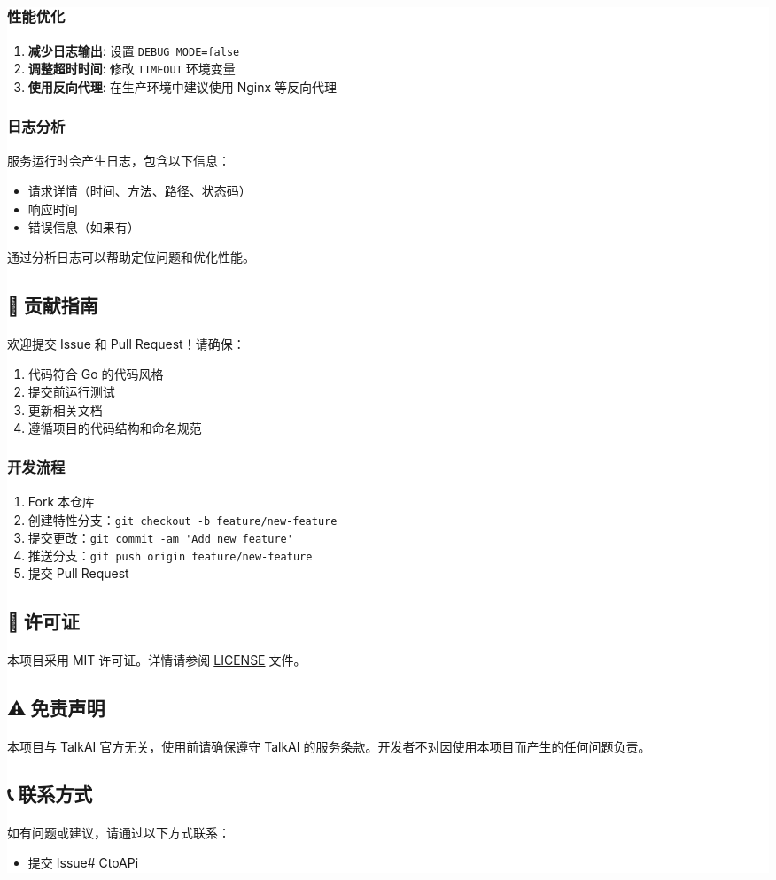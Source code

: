 ### 性能优化

1. **减少日志输出**: 设置 `DEBUG_MODE=false`
2. **调整超时时间**: 修改 `TIMEOUT` 环境变量
3. **使用反向代理**: 在生产环境中建议使用 Nginx 等反向代理

### 日志分析

服务运行时会产生日志，包含以下信息：
- 请求详情（时间、方法、路径、状态码）
- 响应时间
- 错误信息（如果有）

通过分析日志可以帮助定位问题和优化性能。

## 🤝 贡献指南

欢迎提交 Issue 和 Pull Request！请确保：

1. 代码符合 Go 的代码风格
2. 提交前运行测试
3. 更新相关文档
4. 遵循项目的代码结构和命名规范

### 开发流程

1. Fork 本仓库
2. 创建特性分支：`git checkout -b feature/new-feature`
3. 提交更改：`git commit -am 'Add new feature'`
4. 推送分支：`git push origin feature/new-feature`
5. 提交 Pull Request

## 📄 许可证

本项目采用 MIT 许可证。详情请参阅 [LICENSE](LICENSE) 文件。

## ⚠️ 免责声明

本项目与 TalkAI 官方无关，使用前请确保遵守 TalkAI 的服务条款。开发者不对因使用本项目而产生的任何问题负责。

## 📞 联系方式

如有问题或建议，请通过以下方式联系：

- 提交 Issue# CtoAPi

